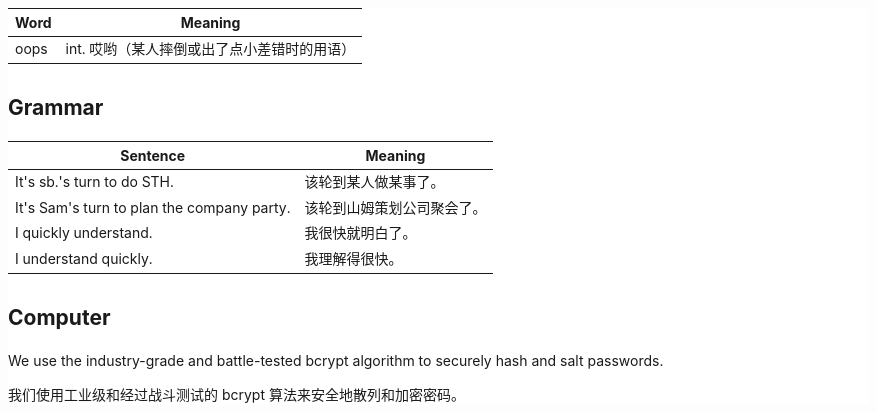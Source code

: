 | Word | Meaning                                     |
| ---- | ------------------------------------------- |
| oops | int. 哎哟（某人摔倒或出了点小差错时的用语） |

## Grammar

| Sentence                                   | Meaning                    |
| ------------------------------------------ | -------------------------- |
| It's sb.'s turn to do STH.                 | 该轮到某人做某事了。       |
| It's Sam's turn to plan the company party. | 该轮到山姆策划公司聚会了。 |
| I quickly understand.                      | 我很快就明白了。           |
| I understand quickly.                      | 我理解得很快。             |

## Computer

We use the industry-grade and battle-tested bcrypt algorithm to securely hash and salt passwords.

我们使用工业级和经过战斗测试的 bcrypt 算法来安全地散列和加密密码。
